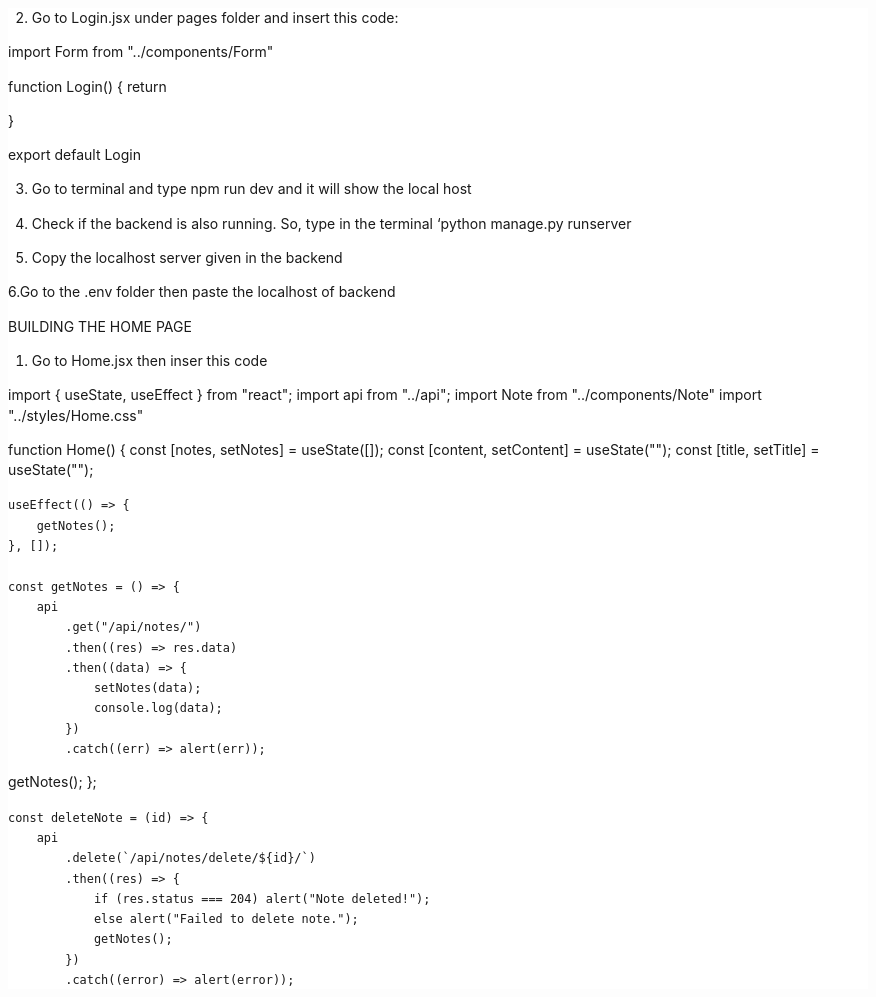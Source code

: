 

2. Go to Login.jsx under pages folder and insert this code: 

import Form from "../components/Form"

function Login() {
    return <Form route="/api/token/" method="login" />
}

export default Login

3. Go to terminal and type npm run dev and it will show the local host 

4. Check if the backend is also running. So, type in the terminal ‘python manage.py runserver

5. Copy the localhost server given in the backend

6.Go to the .env folder then paste the localhost of backend 



BUILDING THE HOME PAGE

1. Go to Home.jsx then inser this code

import { useState, useEffect } from "react";
import api from "../api";
import Note from "../components/Note"
import "../styles/Home.css"

function Home() {
    const [notes, setNotes] = useState([]);
    const [content, setContent] = useState("");
    const [title, setTitle] = useState("");

    useEffect(() => {
        getNotes();
    }, []);

    const getNotes = () => {
        api
            .get("/api/notes/")
            .then((res) => res.data)
            .then((data) => {
                setNotes(data);
                console.log(data);
            })
            .catch((err) => alert(err));

getNotes();
    };

    const deleteNote = (id) => {
        api
            .delete(`/api/notes/delete/${id}/`)
            .then((res) => {
                if (res.status === 204) alert("Note deleted!");
                else alert("Failed to delete note.");
                getNotes();
            })
            .catch((error) => alert(error));
